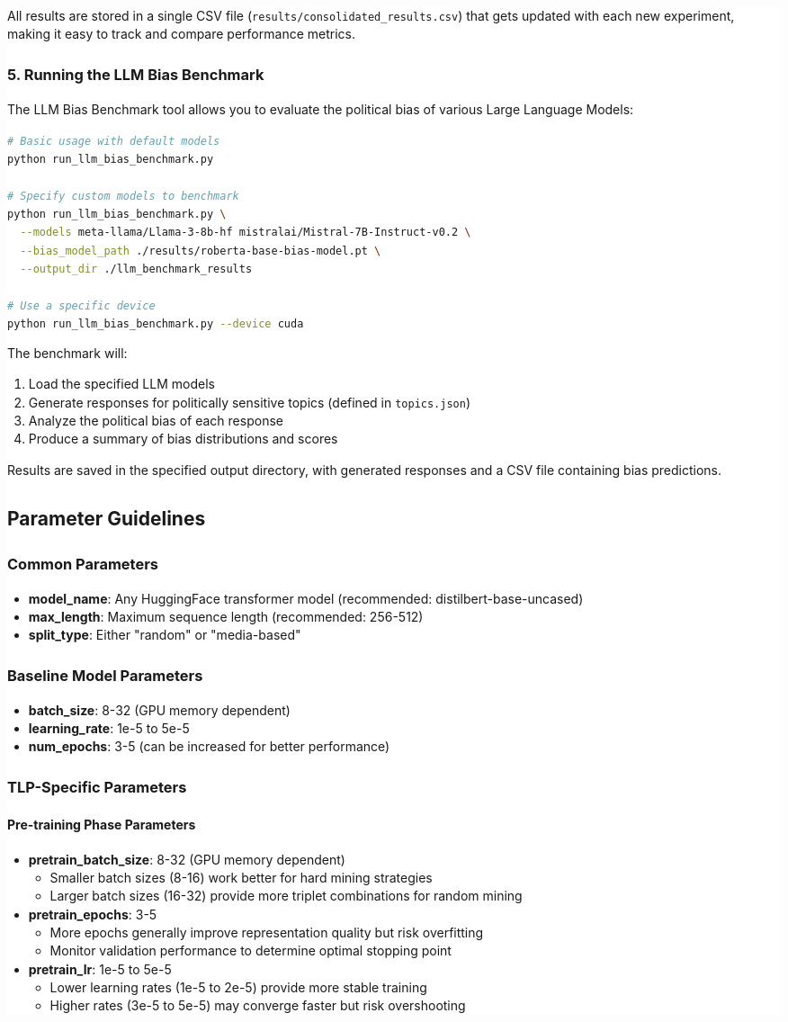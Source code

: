 All results are stored in a single CSV file (`results/consolidated_results.csv`) that gets updated with each new experiment, making it easy to track and compare performance metrics.

### 5. Running the LLM Bias Benchmark

The LLM Bias Benchmark tool allows you to evaluate the political bias of various Large Language Models:

```bash
# Basic usage with default models
python run_llm_bias_benchmark.py

# Specify custom models to benchmark
python run_llm_bias_benchmark.py \
  --models meta-llama/Llama-3-8b-hf mistralai/Mistral-7B-Instruct-v0.2 \
  --bias_model_path ./results/roberta-base-bias-model.pt \
  --output_dir ./llm_benchmark_results

# Use a specific device
python run_llm_bias_benchmark.py --device cuda
```

The benchmark will:
1. Load the specified LLM models
2. Generate responses for politically sensitive topics (defined in `topics.json`)
3. Analyze the political bias of each response
4. Produce a summary of bias distributions and scores

Results are saved in the specified output directory, with generated responses and a CSV file containing bias predictions.

## Parameter Guidelines

### Common Parameters
- **model_name**: Any HuggingFace transformer model (recommended: distilbert-base-uncased)
- **max_length**: Maximum sequence length (recommended: 256-512)
- **split_type**: Either "random" or "media-based"

### Baseline Model Parameters
- **batch_size**: 8-32 (GPU memory dependent)
- **learning_rate**: 1e-5 to 5e-5
- **num_epochs**: 3-5 (can be increased for better performance)

### TLP-Specific Parameters

#### Pre-training Phase Parameters
- **pretrain_batch_size**: 8-32 (GPU memory dependent)
  - Smaller batch sizes (8-16) work better for hard mining strategies
  - Larger batch sizes (16-32) provide more triplet combinations for random mining
- **pretrain_epochs**: 3-5
  - More epochs generally improve representation quality but risk overfitting
  - Monitor validation performance to determine optimal stopping point
- **pretrain_lr**: 1e-5 to 5e-5
  - Lower learning rates (1e-5 to 2e-5) provide more stable training
  - Higher rates (3e-5 to 5e-5) may converge faster but risk overshooting
